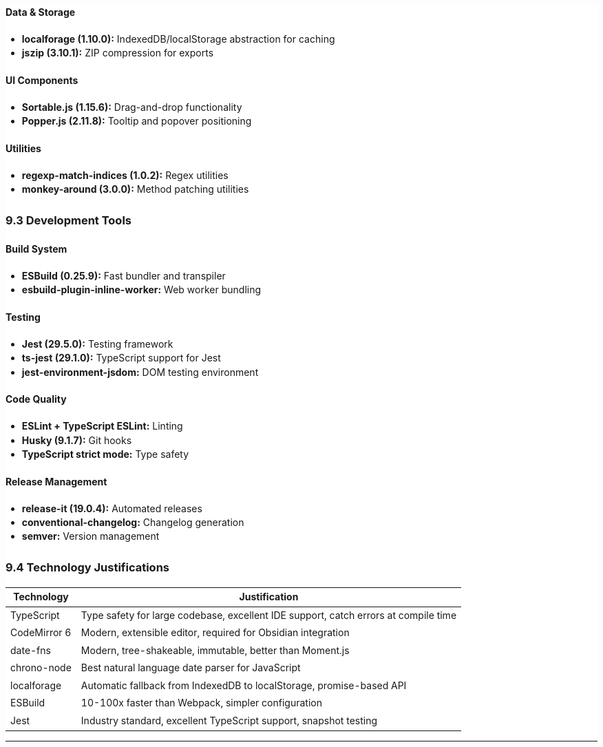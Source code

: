 #### Data & Storage
- **localforage (1.10.0):** IndexedDB/localStorage abstraction for caching
- **jszip (3.10.1):** ZIP compression for exports

#### UI Components
- **Sortable.js (1.15.6):** Drag-and-drop functionality
- **Popper.js (2.11.8):** Tooltip and popover positioning

#### Utilities
- **regexp-match-indices (1.0.2):** Regex utilities
- **monkey-around (3.0.0):** Method patching utilities

### 9.3 Development Tools

#### Build System
- **ESBuild (0.25.9):** Fast bundler and transpiler
- **esbuild-plugin-inline-worker:** Web worker bundling

#### Testing
- **Jest (29.5.0):** Testing framework
- **ts-jest (29.1.0):** TypeScript support for Jest
- **jest-environment-jsdom:** DOM testing environment

#### Code Quality
- **ESLint + TypeScript ESLint:** Linting
- **Husky (9.1.7):** Git hooks
- **TypeScript strict mode:** Type safety

#### Release Management
- **release-it (19.0.4):** Automated releases
- **conventional-changelog:** Changelog generation
- **semver:** Version management

### 9.4 Technology Justifications

| Technology | Justification |
|------------|---------------|
| TypeScript | Type safety for large codebase, excellent IDE support, catch errors at compile time |
| CodeMirror 6 | Modern, extensible editor, required for Obsidian integration |
| date-fns | Modern, tree-shakeable, immutable, better than Moment.js |
| chrono-node | Best natural language date parser for JavaScript |
| localforage | Automatic fallback from IndexedDB to localStorage, promise-based API |
| ESBuild | 10-100x faster than Webpack, simpler configuration |
| Jest | Industry standard, excellent TypeScript support, snapshot testing |

---

